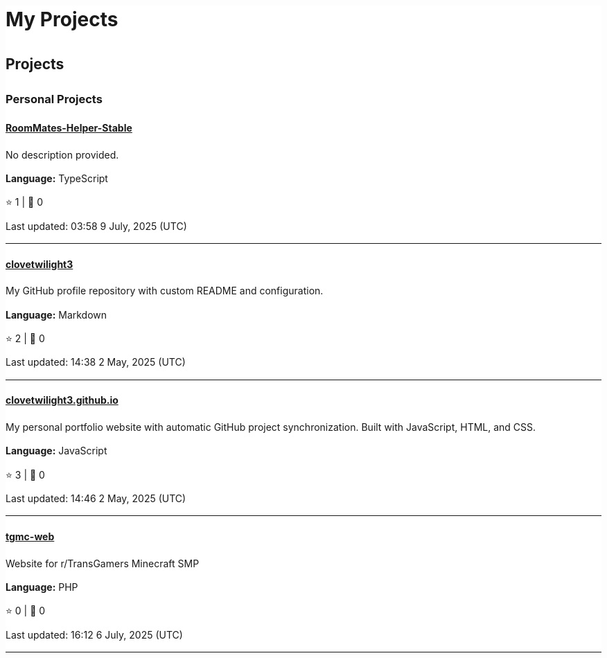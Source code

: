 # My Projects

## Projects

### Personal Projects

#### [RoomMates-Helper-Stable](https://github.com/CloveTwilight3/RoomMates-Helper-Stable)

No description provided.

**Language:** TypeScript

⭐ 1 | 🍴 0

Last updated: 03:58 9 July, 2025 (UTC)

---

#### [clovetwilight3](https://github.com/CloveTwilight3/clovetwilight3)

My GitHub profile repository with custom README and configuration.

**Language:** Markdown

⭐ 2 | 🍴 0

Last updated: 14:38 2 May, 2025 (UTC)

---

#### [clovetwilight3.github.io](https://github.com/CloveTwilight3/clovetwilight3.github.io)

My personal portfolio website with automatic GitHub project synchronization. Built with JavaScript, HTML, and CSS.

**Language:** JavaScript

⭐ 3 | 🍴 0

Last updated: 14:46 2 May, 2025 (UTC)

---

#### [tgmc-web](https://github.com/CloveTwilight3/tgmc-web)

Website for r/TransGamers Minecraft SMP

**Language:** PHP

⭐ 0 | 🍴 0

Last updated: 16:12 6 July, 2025 (UTC)

---
